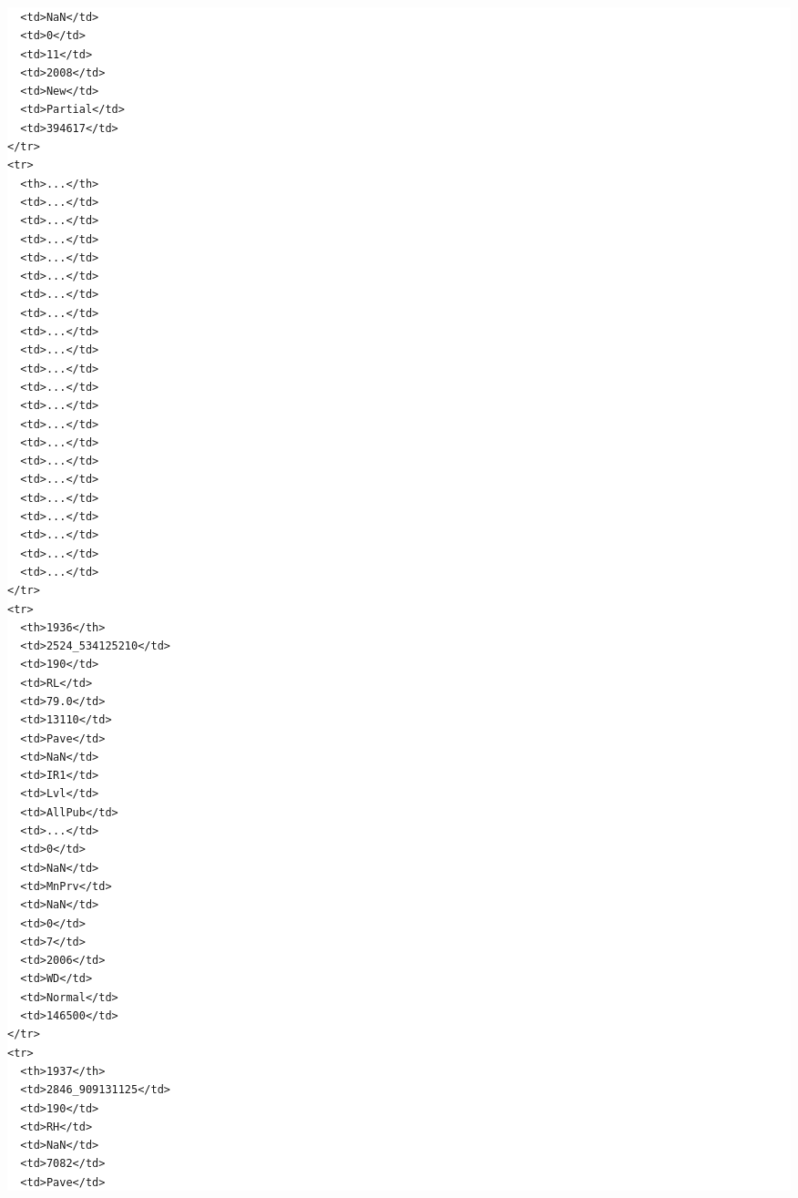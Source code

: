       <td>NaN</td>
      <td>0</td>
      <td>11</td>
      <td>2008</td>
      <td>New</td>
      <td>Partial</td>
      <td>394617</td>
    </tr>
    <tr>
      <th>...</th>
      <td>...</td>
      <td>...</td>
      <td>...</td>
      <td>...</td>
      <td>...</td>
      <td>...</td>
      <td>...</td>
      <td>...</td>
      <td>...</td>
      <td>...</td>
      <td>...</td>
      <td>...</td>
      <td>...</td>
      <td>...</td>
      <td>...</td>
      <td>...</td>
      <td>...</td>
      <td>...</td>
      <td>...</td>
      <td>...</td>
      <td>...</td>
    </tr>
    <tr>
      <th>1936</th>
      <td>2524_534125210</td>
      <td>190</td>
      <td>RL</td>
      <td>79.0</td>
      <td>13110</td>
      <td>Pave</td>
      <td>NaN</td>
      <td>IR1</td>
      <td>Lvl</td>
      <td>AllPub</td>
      <td>...</td>
      <td>0</td>
      <td>NaN</td>
      <td>MnPrv</td>
      <td>NaN</td>
      <td>0</td>
      <td>7</td>
      <td>2006</td>
      <td>WD</td>
      <td>Normal</td>
      <td>146500</td>
    </tr>
    <tr>
      <th>1937</th>
      <td>2846_909131125</td>
      <td>190</td>
      <td>RH</td>
      <td>NaN</td>
      <td>7082</td>
      <td>Pave</td>